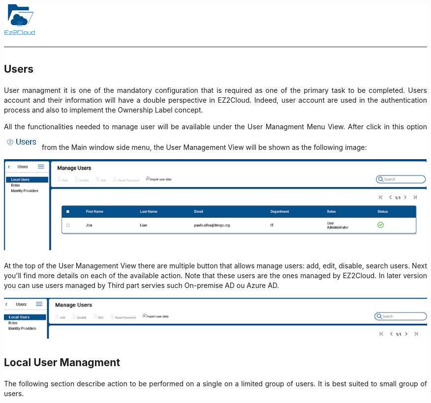  ![Logo EZ2Cloud](../images/ez2cloud2.png)
<hr>

## Users 

<div style='text-align: justify;'>
<p>User managment it is one of the mandatory configuration that is required as one of the primary task to be completed. Users account and their information will have a double perspective in EZ2Cloud. Indeed, user account are used in the authentication process and also to implement the Ownership Label concept. </p>
<p>All the functionalities needed to manage user will be available under the User Managment Menu View. After click in this option <img  src="./images/ButtonMenuUser.png">  from the Main window side menu, the User Management View will be shown as the following image:</p>
</div>

![Image of Sharelabelproject](./images/ManageUsersView.png)

<div style='text-align: justify;'>
<p>At the top of the User Management View there are multiple button that allows manage users: add, edit, disable, search users. Next you'll find more details on each of the available action. Note that these users are the ones managed by EZ2Cloud. In later version you can use users managed by Third part servies such On-premise AD ou Azure AD. </p>
</div>

![Image of Sharelabelproject](./images/ManageUserControl.png)


## Local User Managment
<div style='text-align: justify;'> 
<p>
The following section describe action to be performed on a single on a limited group of users. It is best suited to small group of users. 
</p>
</div>